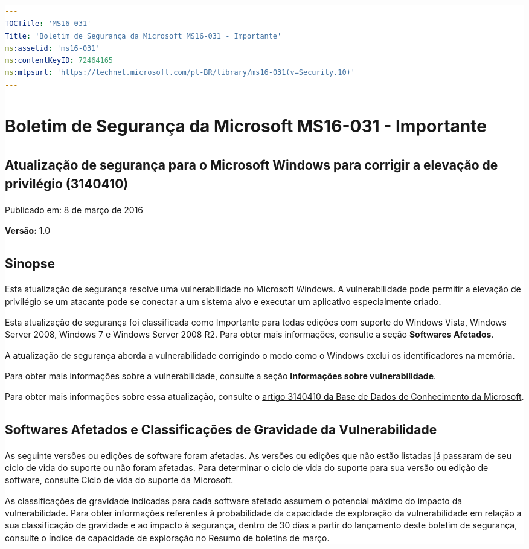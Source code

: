 ```yaml
---
TOCTitle: 'MS16-031'
Title: 'Boletim de Segurança da Microsoft MS16-031 - Importante'
ms:assetid: 'ms16-031'
ms:contentKeyID: 72464165
ms:mtpsurl: 'https://technet.microsoft.com/pt-BR/library/ms16-031(v=Security.10)'
---
```

Boletim de Segurança da Microsoft MS16-031 - Importante
=======================================================

Atualização de segurança para o Microsoft Windows para corrigir a elevação de privilégio (3140410)
--------------------------------------------------------------------------------------------------

Publicado em: 8 de março de 2016

**Versão:** 1.0

Sinopse
-------

<span id="sectionToggle0"></span>
Esta atualização de segurança resolve uma vulnerabilidade no Microsoft Windows. A vulnerabilidade pode permitir a elevação de privilégio se um atacante pode se conectar a um sistema alvo e executar um aplicativo especialmente criado.

Esta atualização de segurança foi classificada como Importante para todas edições com suporte do Windows Vista, Windows Server 2008, Windows 7 e Windows Server 2008 R2. Para obter mais informações, consulte a seção **Softwares Afetados**.

A atualização de segurança aborda a vulnerabilidade corrigindo o modo como o Windows exclui os identificadores na memória.

<span id="KBArticle"></span>
Para obter mais informações sobre a vulnerabilidade, consulte a seção **Informações sobre vulnerabilidade**.

Para obter mais informações sobre essa atualização, consulte o [artigo 3140410 da Base de Dados de Conhecimento da Microsoft](https://support.microsoft.com/pt-br/kb/3140410).

Softwares Afetados e Classificações de Gravidade da Vulnerabilidade
-------------------------------------------------------------------

<span id="sectionToggle1"></span>
As seguinte versões ou edições de software foram afetadas. As versões ou edições que não estão listadas já passaram de seu ciclo de vida do suporte ou não foram afetadas. Para determinar o ciclo de vida do suporte para sua versão ou edição de software, consulte [Ciclo de vida do suporte da Microsoft](http://support.microsoft.com/default.aspx?scid=fh;%5Bln%5D;lifecycle).

As classificações de gravidade indicadas para cada software afetado assumem o potencial máximo do impacto da vulnerabilidade. Para obter informações referentes à probabilidade da capacidade de exploração da vulnerabilidade em relação a sua classificação de gravidade e ao impacto à segurança, dentro de 30 dias a partir do lançamento deste boletim de segurança, consulte o Índice de capacidade de exploração no [Resumo de boletins de março](https://technet.microsoft.com/pt-br/library/security/ms16-mar).
